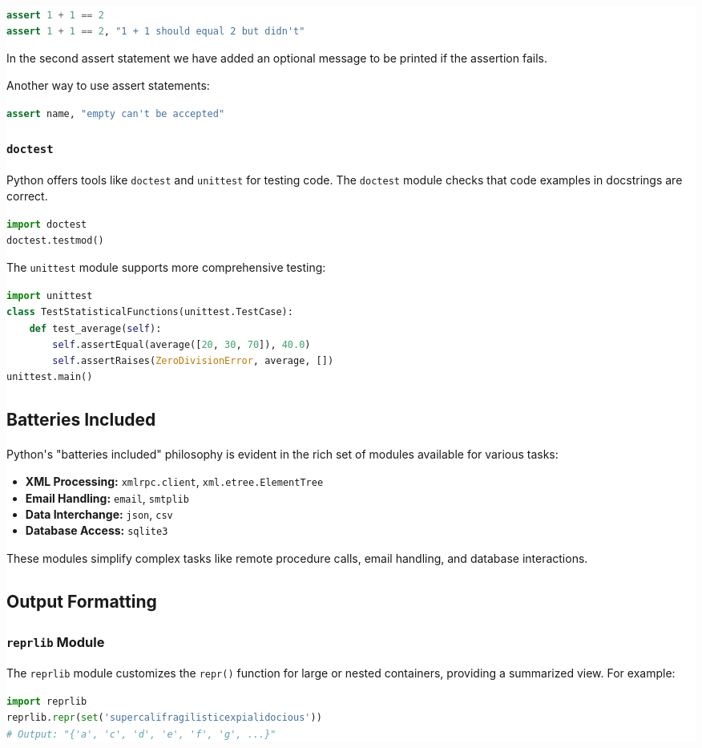 ```python
assert 1 + 1 == 2
assert 1 + 1 == 2, "1 + 1 should equal 2 but didn't"
```
In the second assert statement we have added an optional message to be printed if the assertion fails. 

Another way to use assert statements: 
```python
assert name, "empty can't be accepted"
```

### `doctest`
Python offers tools like `doctest` and `unittest` for testing code. The `doctest` module checks that code examples in docstrings are correct.

```python
import doctest
doctest.testmod()
```

The `unittest` module supports more comprehensive testing:
```python
import unittest
class TestStatisticalFunctions(unittest.TestCase):
    def test_average(self):
        self.assertEqual(average([20, 30, 70]), 40.0)
        self.assertRaises(ZeroDivisionError, average, [])
unittest.main()
```

## Batteries Included

Python's "batteries included" philosophy is evident in the rich set of modules available for various tasks:
- **XML Processing:** `xmlrpc.client`, `xml.etree.ElementTree`
- **Email Handling:** `email`, `smtplib`
- **Data Interchange:** `json`, `csv`
- **Database Access:** `sqlite3`

These modules simplify complex tasks like remote procedure calls, email handling, and database interactions.

## Output Formatting

### `reprlib` Module

The `reprlib` module customizes the `repr()` function for large or nested containers, providing a summarized view. For example:

```python
import reprlib
reprlib.repr(set('supercalifragilisticexpialidocious'))
# Output: "{'a', 'c', 'd', 'e', 'f', 'g', ...}"
```
